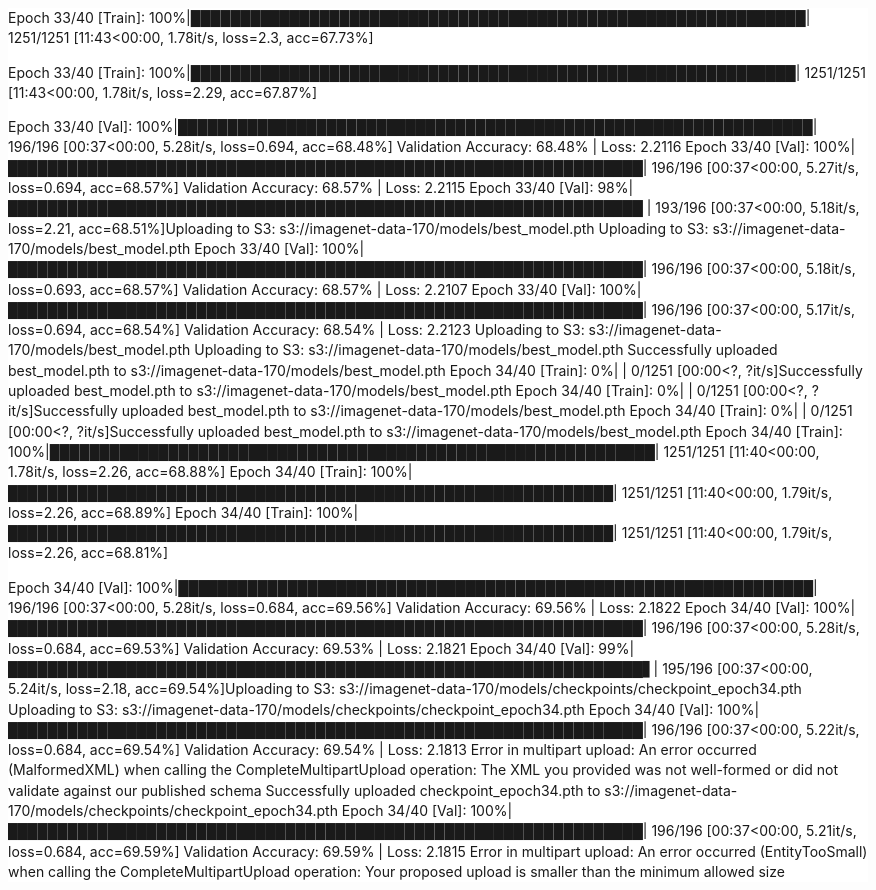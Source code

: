 Epoch 33/40 [Train]: 100%|██████████████████████████████████████████████████████████████| 1251/1251 [11:43<00:00,  1.78it/s, loss=2.3, acc=67.73%]

Epoch 33/40 [Train]: 100%|█████████████████████████████████████████████████████████████| 1251/1251 [11:43<00:00,  1.78it/s, loss=2.29, acc=67.87%]

Epoch 33/40 [Val]: 100%|████████████████████████████████████████████████████████████████| 196/196 [00:37<00:00,  5.28it/s, loss=0.694, acc=68.48%]
Validation Accuracy: 68.48% | Loss: 2.2116
Epoch 33/40 [Val]: 100%|████████████████████████████████████████████████████████████████| 196/196 [00:37<00:00,  5.27it/s, loss=0.694, acc=68.57%]
Validation Accuracy: 68.57% | Loss: 2.2115
Epoch 33/40 [Val]:  98%|████████████████████████████████████████████████████████████████ | 193/196 [00:37<00:00,  5.18it/s, loss=2.21, acc=68.51%]Uploading to S3: s3://imagenet-data-170/models/best_model.pth
Uploading to S3: s3://imagenet-data-170/models/best_model.pth
Epoch 33/40 [Val]: 100%|████████████████████████████████████████████████████████████████| 196/196 [00:37<00:00,  5.18it/s, loss=0.693, acc=68.57%]
Validation Accuracy: 68.57% | Loss: 2.2107
Epoch 33/40 [Val]: 100%|████████████████████████████████████████████████████████████████| 196/196 [00:37<00:00,  5.17it/s, loss=0.694, acc=68.54%]
Validation Accuracy: 68.54% | Loss: 2.2123
Uploading to S3: s3://imagenet-data-170/models/best_model.pth
Uploading to S3: s3://imagenet-data-170/models/best_model.pth
Successfully uploaded best_model.pth to s3://imagenet-data-170/models/best_model.pth
Epoch 34/40 [Train]:   0%|                                                                                               | 0/1251 [00:00<?, ?it/s]Successfully uploaded best_model.pth to s3://imagenet-data-170/models/best_model.pth
Epoch 34/40 [Train]:   0%|                                                                                               | 0/1251 [00:00<?, ?it/s]Successfully uploaded best_model.pth to s3://imagenet-data-170/models/best_model.pth
Epoch 34/40 [Train]:   0%|                                                                                               | 0/1251 [00:00<?, ?it/s]Successfully uploaded best_model.pth to s3://imagenet-data-170/models/best_model.pth
Epoch 34/40 [Train]: 100%|█████████████████████████████████████████████████████████████| 1251/1251 [11:40<00:00,  1.78it/s, loss=2.26, acc=68.88%]
Epoch 34/40 [Train]: 100%|█████████████████████████████████████████████████████████████| 1251/1251 [11:40<00:00,  1.79it/s, loss=2.26, acc=68.89%]
Epoch 34/40 [Train]: 100%|█████████████████████████████████████████████████████████████| 1251/1251 [11:40<00:00,  1.79it/s, loss=2.26, acc=68.81%]

Epoch 34/40 [Val]: 100%|████████████████████████████████████████████████████████████████| 196/196 [00:37<00:00,  5.28it/s, loss=0.684, acc=69.56%]
Validation Accuracy: 69.56% | Loss: 2.1822
Epoch 34/40 [Val]: 100%|████████████████████████████████████████████████████████████████| 196/196 [00:37<00:00,  5.28it/s, loss=0.684, acc=69.53%]
Validation Accuracy: 69.53% | Loss: 2.1821
Epoch 34/40 [Val]:  99%|████████████████████████████████████████████████████████████████▋| 195/196 [00:37<00:00,  5.24it/s, loss=2.18, acc=69.54%]Uploading to S3: s3://imagenet-data-170/models/checkpoints/checkpoint_epoch34.pth
Uploading to S3: s3://imagenet-data-170/models/checkpoints/checkpoint_epoch34.pth
Epoch 34/40 [Val]: 100%|████████████████████████████████████████████████████████████████| 196/196 [00:37<00:00,  5.22it/s, loss=0.684, acc=69.54%]
Validation Accuracy: 69.54% | Loss: 2.1813
Error in multipart upload: An error occurred (MalformedXML) when calling the CompleteMultipartUpload operation: The XML you provided was not well-formed or did not validate against our published schema
Successfully uploaded checkpoint_epoch34.pth to s3://imagenet-data-170/models/checkpoints/checkpoint_epoch34.pth
Epoch 34/40 [Val]: 100%|████████████████████████████████████████████████████████████████| 196/196 [00:37<00:00,  5.21it/s, loss=0.684, acc=69.59%]
Validation Accuracy: 69.59% | Loss: 2.1815
Error in multipart upload: An error occurred (EntityTooSmall) when calling the CompleteMultipartUpload operation: Your proposed upload is smaller than the minimum allowed size